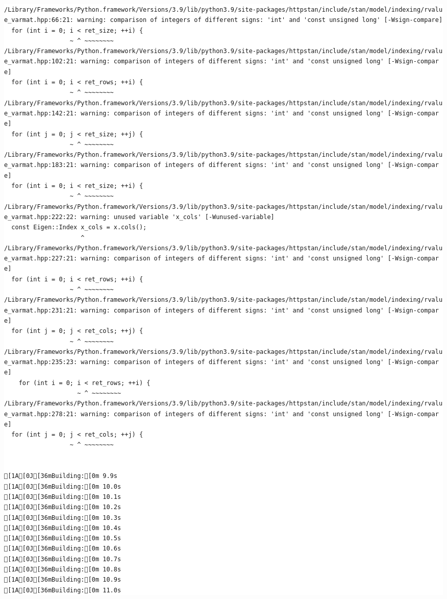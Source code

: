     /Library/Frameworks/Python.framework/Versions/3.9/lib/python3.9/site-packages/httpstan/include/stan/model/indexing/rvalue_varmat.hpp:66:21: warning: comparison of integers of different signs: 'int' and 'const unsigned long' [-Wsign-compare]
      for (int i = 0; i < ret_size; ++i) {
                      ~ ^ ~~~~~~~~
    /Library/Frameworks/Python.framework/Versions/3.9/lib/python3.9/site-packages/httpstan/include/stan/model/indexing/rvalue_varmat.hpp:102:21: warning: comparison of integers of different signs: 'int' and 'const unsigned long' [-Wsign-compare]
      for (int i = 0; i < ret_rows; ++i) {
                      ~ ^ ~~~~~~~~
    /Library/Frameworks/Python.framework/Versions/3.9/lib/python3.9/site-packages/httpstan/include/stan/model/indexing/rvalue_varmat.hpp:142:21: warning: comparison of integers of different signs: 'int' and 'const unsigned long' [-Wsign-compare]
      for (int j = 0; j < ret_size; ++j) {
                      ~ ^ ~~~~~~~~
    /Library/Frameworks/Python.framework/Versions/3.9/lib/python3.9/site-packages/httpstan/include/stan/model/indexing/rvalue_varmat.hpp:183:21: warning: comparison of integers of different signs: 'int' and 'const unsigned long' [-Wsign-compare]
      for (int i = 0; i < ret_size; ++i) {
                      ~ ^ ~~~~~~~~
    /Library/Frameworks/Python.framework/Versions/3.9/lib/python3.9/site-packages/httpstan/include/stan/model/indexing/rvalue_varmat.hpp:222:22: warning: unused variable 'x_cols' [-Wunused-variable]
      const Eigen::Index x_cols = x.cols();
                         ^
    /Library/Frameworks/Python.framework/Versions/3.9/lib/python3.9/site-packages/httpstan/include/stan/model/indexing/rvalue_varmat.hpp:227:21: warning: comparison of integers of different signs: 'int' and 'const unsigned long' [-Wsign-compare]
      for (int i = 0; i < ret_rows; ++i) {
                      ~ ^ ~~~~~~~~
    /Library/Frameworks/Python.framework/Versions/3.9/lib/python3.9/site-packages/httpstan/include/stan/model/indexing/rvalue_varmat.hpp:231:21: warning: comparison of integers of different signs: 'int' and 'const unsigned long' [-Wsign-compare]
      for (int j = 0; j < ret_cols; ++j) {
                      ~ ^ ~~~~~~~~
    /Library/Frameworks/Python.framework/Versions/3.9/lib/python3.9/site-packages/httpstan/include/stan/model/indexing/rvalue_varmat.hpp:235:23: warning: comparison of integers of different signs: 'int' and 'const unsigned long' [-Wsign-compare]
        for (int i = 0; i < ret_rows; ++i) {
                        ~ ^ ~~~~~~~~
    /Library/Frameworks/Python.framework/Versions/3.9/lib/python3.9/site-packages/httpstan/include/stan/model/indexing/rvalue_varmat.hpp:278:21: warning: comparison of integers of different signs: 'int' and 'const unsigned long' [-Wsign-compare]
      for (int j = 0; j < ret_cols; ++j) {
                      ~ ^ ~~~~~~~~


    [1A[0J[36mBuilding:[0m 9.9s
    [1A[0J[36mBuilding:[0m 10.0s
    [1A[0J[36mBuilding:[0m 10.1s
    [1A[0J[36mBuilding:[0m 10.2s
    [1A[0J[36mBuilding:[0m 10.3s
    [1A[0J[36mBuilding:[0m 10.4s
    [1A[0J[36mBuilding:[0m 10.5s
    [1A[0J[36mBuilding:[0m 10.6s
    [1A[0J[36mBuilding:[0m 10.7s
    [1A[0J[36mBuilding:[0m 10.8s
    [1A[0J[36mBuilding:[0m 10.9s
    [1A[0J[36mBuilding:[0m 11.0s
